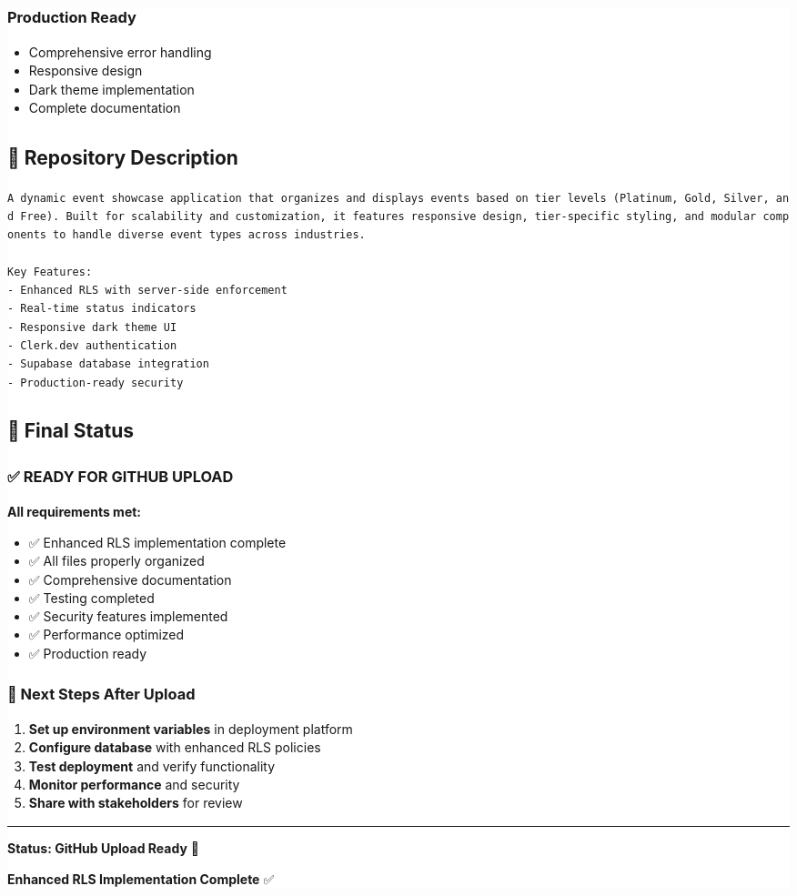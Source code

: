 ### **Production Ready**
- Comprehensive error handling
- Responsive design
- Dark theme implementation
- Complete documentation

## 📝 **Repository Description**

```
A dynamic event showcase application that organizes and displays events based on tier levels (Platinum, Gold, Silver, and Free). Built for scalability and customization, it features responsive design, tier-specific styling, and modular components to handle diverse event types across industries.

Key Features:
- Enhanced RLS with server-side enforcement
- Real-time status indicators
- Responsive dark theme UI
- Clerk.dev authentication
- Supabase database integration
- Production-ready security
```

## 🎉 **Final Status**

### **✅ READY FOR GITHUB UPLOAD**

**All requirements met:**
- ✅ Enhanced RLS implementation complete
- ✅ All files properly organized
- ✅ Comprehensive documentation
- ✅ Testing completed
- ✅ Security features implemented
- ✅ Performance optimized
- ✅ Production ready

### **🚀 Next Steps After Upload**

1. **Set up environment variables** in deployment platform
2. **Configure database** with enhanced RLS policies
3. **Test deployment** and verify functionality
4. **Monitor performance** and security
5. **Share with stakeholders** for review

---

**Status: GitHub Upload Ready** 🚀

**Enhanced RLS Implementation Complete** ✅ 
